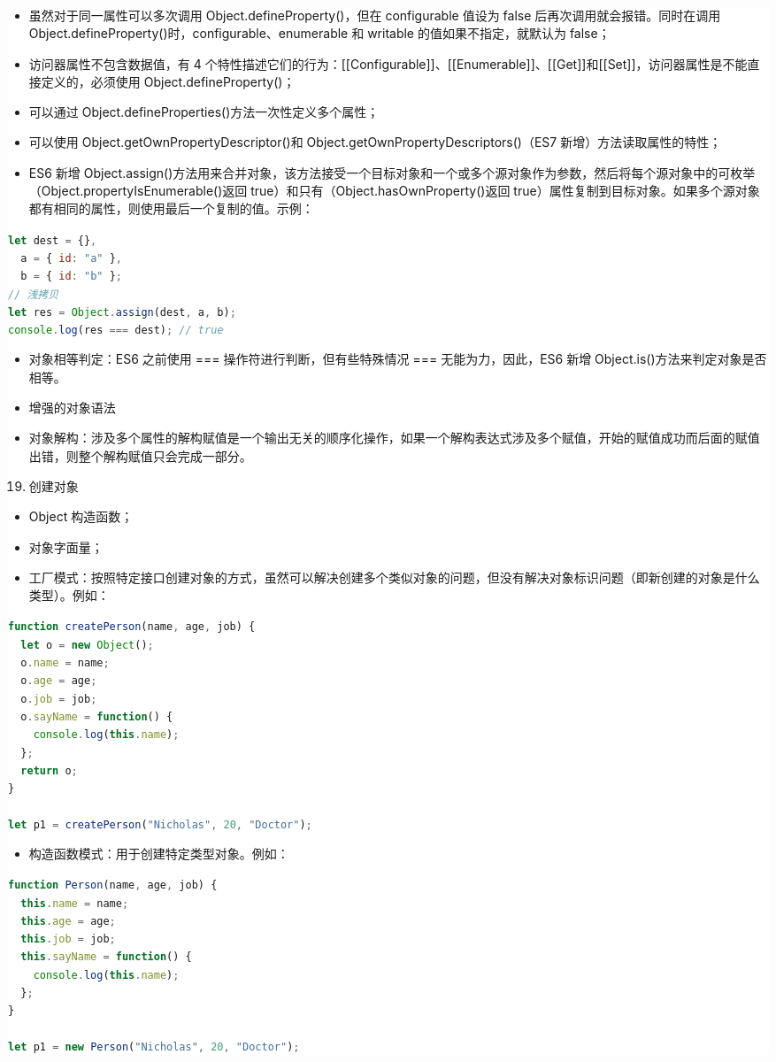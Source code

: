 - 虽然对于同一属性可以多次调用 Object.defineProperty()，但在 configurable 值设为 false 后再次调用就会报错。同时在调用 Object.defineProperty()时，configurable、enumerable 和 writable 的值如果不指定，就默认为 false；

- 访问器属性不包含数据值，有 4 个特性描述它们的行为：[[Configurable]]、[[Enumerable]]、[[Get]]和[[Set]]，访问器属性是不能直接定义的，必须使用 Object.defineProperty()；

- 可以通过 Object.defineProperties()方法一次性定义多个属性；

- 可以使用 Object.getOwnPropertyDescriptor()和 Object.getOwnPropertyDescriptors()（ES7 新增）方法读取属性的特性；

- ES6 新增 Object.assign()方法用来合并对象，该方法接受一个目标对象和一个或多个源对象作为参数，然后将每个源对象中的可枚举（Object.propertyIsEnumerable()返回 true）和只有（Object.hasOwnProperty()返回 true）属性复制到目标对象。如果多个源对象都有相同的属性，则使用最后一个复制的值。示例：

```javascript
let dest = {},
  a = { id: "a" },
  b = { id: "b" };
// 浅拷贝
let res = Object.assign(dest, a, b);
console.log(res === dest); // true
```

- 对象相等判定：ES6 之前使用 === 操作符进行判断，但有些特殊情况 === 无能为力，因此，ES6 新增 Object.is()方法来判定对象是否相等。

- 增强的对象语法

- 对象解构：涉及多个属性的解构赋值是一个输出无关的顺序化操作，如果一个解构表达式涉及多个赋值，开始的赋值成功而后面的赋值出错，则整个解构赋值只会完成一部分。

19. 创建对象

- Object 构造函数；

- 对象字面量；

- 工厂模式：按照特定接口创建对象的方式，虽然可以解决创建多个类似对象的问题，但没有解决对象标识问题（即新创建的对象是什么类型）。例如：

```javascript
function createPerson(name, age, job) {
  let o = new Object();
  o.name = name;
  o.age = age;
  o.job = job;
  o.sayName = function() {
    console.log(this.name);
  };
  return o;
}

let p1 = createPerson("Nicholas", 20, "Doctor");
```

- 构造函数模式：用于创建特定类型对象。例如：

```javascript
function Person(name, age, job) {
  this.name = name;
  this.age = age;
  this.job = job;
  this.sayName = function() {
    console.log(this.name);
  };
}

let p1 = new Person("Nicholas", 20, "Doctor");
```
